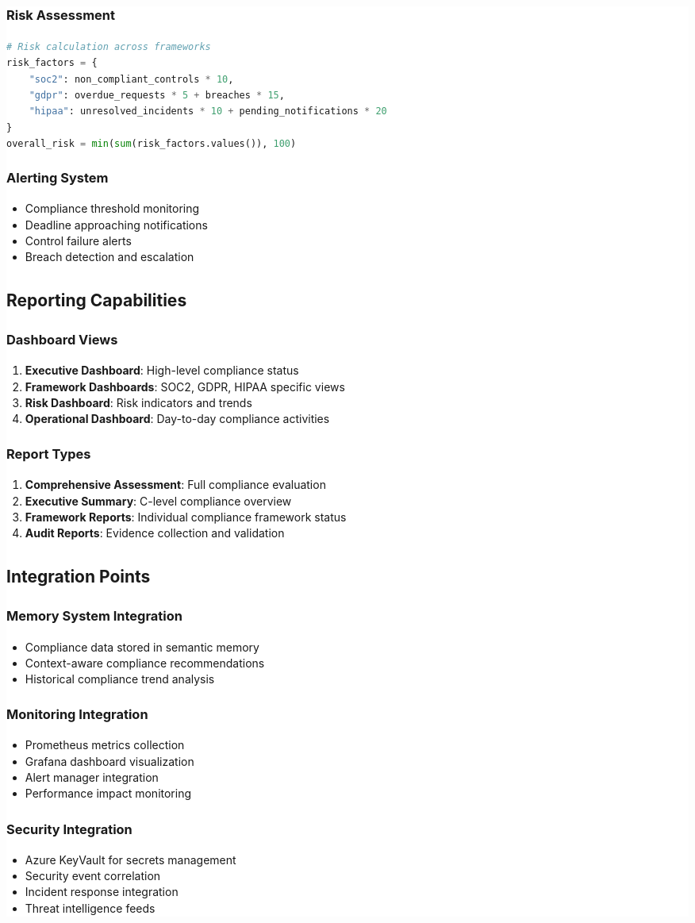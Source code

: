 ### Risk Assessment
```python
# Risk calculation across frameworks
risk_factors = {
    "soc2": non_compliant_controls * 10,
    "gdpr": overdue_requests * 5 + breaches * 15,
    "hipaa": unresolved_incidents * 10 + pending_notifications * 20
}
overall_risk = min(sum(risk_factors.values()), 100)
```

### Alerting System
- Compliance threshold monitoring
- Deadline approaching notifications
- Control failure alerts
- Breach detection and escalation

## Reporting Capabilities

### Dashboard Views
1. **Executive Dashboard**: High-level compliance status
2. **Framework Dashboards**: SOC2, GDPR, HIPAA specific views
3. **Risk Dashboard**: Risk indicators and trends
4. **Operational Dashboard**: Day-to-day compliance activities

### Report Types
1. **Comprehensive Assessment**: Full compliance evaluation
2. **Executive Summary**: C-level compliance overview
3. **Framework Reports**: Individual compliance framework status
4. **Audit Reports**: Evidence collection and validation

## Integration Points

### Memory System Integration
- Compliance data stored in semantic memory
- Context-aware compliance recommendations
- Historical compliance trend analysis

### Monitoring Integration
- Prometheus metrics collection
- Grafana dashboard visualization
- Alert manager integration
- Performance impact monitoring

### Security Integration
- Azure KeyVault for secrets management
- Security event correlation
- Incident response integration
- Threat intelligence feeds

